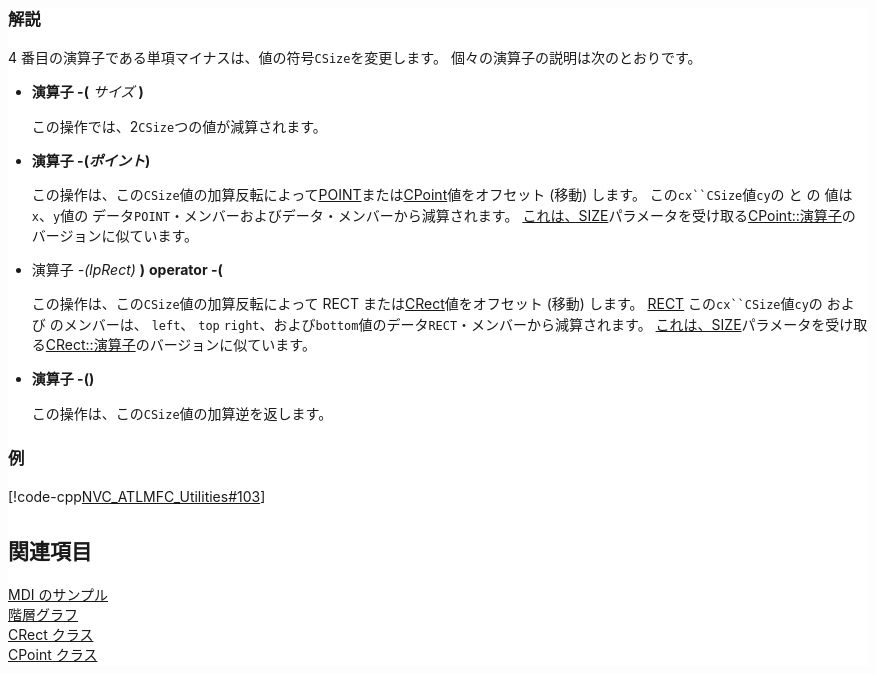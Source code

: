 ### <a name="remarks"></a>解説

4 番目の演算子である単項マイナスは、値の符号`CSize`を変更します。 個々の演算子の説明は次のとおりです。

- **演算子 -(** *サイズ* **)**

  この操作では、2`CSize`つの値が減算されます。

- **演算子 -(***ポイント***)**

  この操作は、この`CSize`値の加算反転によって[POINT](/windows/win32/api/windef/ns-windef-point)または[CPoint](../../atl-mfc-shared/reference/cpoint-class.md)値をオフセット (移動) します。 この`cx``CSize`値`cy`の と の 値は`x`、`y`値の データ`POINT`・メンバーおよびデータ・メンバーから減算されます。 [これは、SIZE](/windows/win32/api/windef/ns-windef-size)パラメータを受け取る[CPoint::演算子](../../atl-mfc-shared/reference/cpoint-class.md#operator_-)のバージョンに似ています。

- 演算子 *-(lpRect)* **)** **operator -(**

  この操作は、この`CSize`値の加算反転によって RECT または[CRect](../../atl-mfc-shared/reference/crect-class.md)値をオフセット (移動) します。 [RECT](/windows/win32/api/windef/ns-windef-rect) この`cx``CSize`値`cy`の および のメンバーは、 `left`、 `top` `right`、および`bottom`値のデータ`RECT`・メンバーから減算されます。 [これは、SIZE](/windows/win32/api/windef/ns-windef-size)パラメータを受け取る[CRect::演算子](../../atl-mfc-shared/reference/crect-class.md#operator_-)のバージョンに似ています。

- **演算子 -()**

  この操作は、この`CSize`値の加算逆を返します。

### <a name="example"></a>例

[!code-cpp[NVC_ATLMFC_Utilities#103](../../atl-mfc-shared/codesnippet/cpp/csize-class_7.cpp)]

## <a name="see-also"></a>関連項目

[MDI のサンプル](../../overview/visual-cpp-samples.md)<br/>
[階層グラフ](../../mfc/hierarchy-chart.md)<br/>
[CRect クラス](../../atl-mfc-shared/reference/crect-class.md)<br/>
[CPoint クラス](../../atl-mfc-shared/reference/cpoint-class.md)
